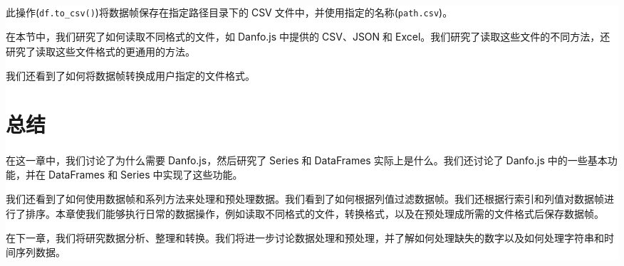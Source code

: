 此操作(`df.to_csv()`)将数据帧保存在指定路径目录下的 CSV 文件中，并使用指定的名称(`path.csv`)。

在本节中，我们研究了如何读取不同格式的文件，如 Danfo.js 中提供的 CSV、JSON 和 Excel。我们研究了读取这些文件的不同方法，还研究了读取这些文件格式的更通用的方法。

我们还看到了如何将数据帧转换成用户指定的文件格式。

# 总结

在这一章中，我们讨论了为什么需要 Danfo.js，然后研究了 Series 和 DataFrames 实际上是什么。我们还讨论了 Danfo.js 中的一些基本功能，并在 DataFrames 和 Series 中实现了这些功能。

我们还看到了如何使用数据帧和系列方法来处理和预处理数据。我们看到了如何根据列值过滤数据帧。我们还根据行索引和列值对数据帧进行了排序。本章使我们能够执行日常的数据操作，例如读取不同格式的文件，转换格式，以及在预处理成所需的文件格式后保存数据帧。

在下一章，我们将研究数据分析、整理和转换。我们将进一步讨论数据处理和预处理，并了解如何处理缺失的数字以及如何处理字符串和时间序列数据。